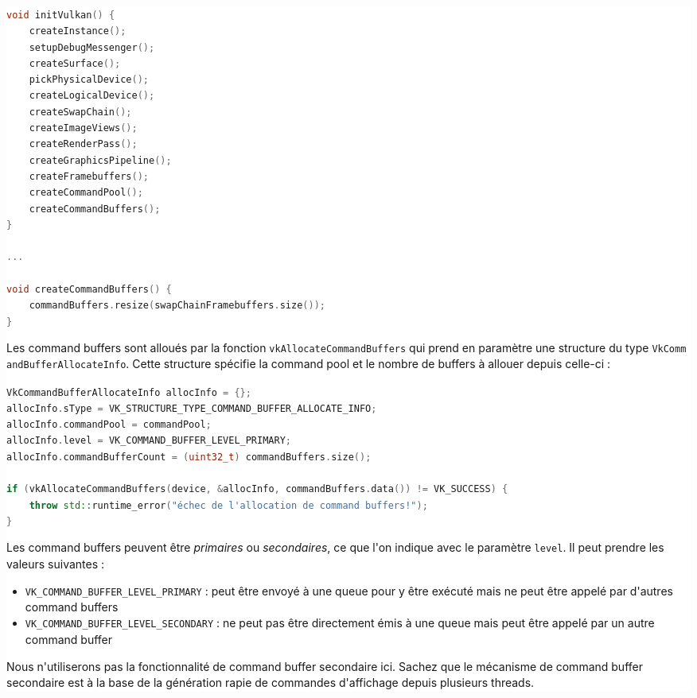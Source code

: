 ```c++
void initVulkan() {
    createInstance();
    setupDebugMessenger();
    createSurface();
    pickPhysicalDevice();
    createLogicalDevice();
    createSwapChain();
    createImageViews();
    createRenderPass();
    createGraphicsPipeline();
    createFramebuffers();
    createCommandPool();
    createCommandBuffers();
}

...

void createCommandBuffers() {
    commandBuffers.resize(swapChainFramebuffers.size());
}
```

Les command buffers sont alloués par la fonction `vkAllocateCommandBuffers` qui prend en paramètre une structure du
type `VkCommandBufferAllocateInfo`. Cette structure spécifie la command pool et le nombre de buffers à allouer depuis
celle-ci :

```c++
VkCommandBufferAllocateInfo allocInfo = {};
allocInfo.sType = VK_STRUCTURE_TYPE_COMMAND_BUFFER_ALLOCATE_INFO;
allocInfo.commandPool = commandPool;
allocInfo.level = VK_COMMAND_BUFFER_LEVEL_PRIMARY;
allocInfo.commandBufferCount = (uint32_t) commandBuffers.size();

if (vkAllocateCommandBuffers(device, &allocInfo, commandBuffers.data()) != VK_SUCCESS) {
    throw std::runtime_error("échec de l'allocation de command buffers!");
}
```

Les command buffers peuvent être *primaires* ou *secondaires*, ce que l'on indique avec le paramètre `level`. Il peut
prendre les valeurs suivantes :

* `VK_COMMAND_BUFFER_LEVEL_PRIMARY` : peut être envoyé à une queue pour y être exécuté mais ne peut être appelé par
d'autres command buffers
* `VK_COMMAND_BUFFER_LEVEL_SECONDARY` : ne peut pas être directement émis à une queue mais peut être appelé par un autre
command buffer

Nous n'utiliserons pas la fonctionnalité de command buffer secondaire ici. Sachez que le mécanisme de command buffer
secondaire est à la base de la génération rapie de commandes d'affichage depuis plusieurs threads.
